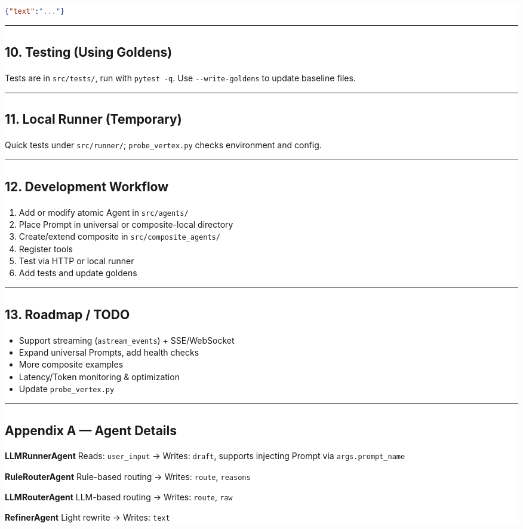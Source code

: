 ```json
{"text":"..."}
```

---

## 10. Testing (Using Goldens)

Tests are in `src/tests/`, run with `pytest -q`.
Use `--write-goldens` to update baseline files.

---

## 11. Local Runner (Temporary)

Quick tests under `src/runner/`; `probe_vertex.py` checks environment and config.

---

## 12. Development Workflow

1. Add or modify atomic Agent in `src/agents/`
2. Place Prompt in universal or composite-local directory
3. Create/extend composite in `src/composite_agents/`
4. Register tools
5. Test via HTTP or local runner
6. Add tests and update goldens

---

## 13. Roadmap / TODO

* Support streaming (`astream_events`) + SSE/WebSocket
* Expand universal Prompts, add health checks
* More composite examples
* Latency/Token monitoring & optimization
* Update `probe_vertex.py`

---

## Appendix A — Agent Details

**LLMRunnerAgent**
Reads: `user_input` → Writes: `draft`, supports injecting Prompt via `args.prompt_name`

**RuleRouterAgent**
Rule-based routing → Writes: `route`, `reasons`

**LLMRouterAgent**
LLM-based routing → Writes: `route`, `raw`

**RefinerAgent**
Light rewrite → Writes: `text`
